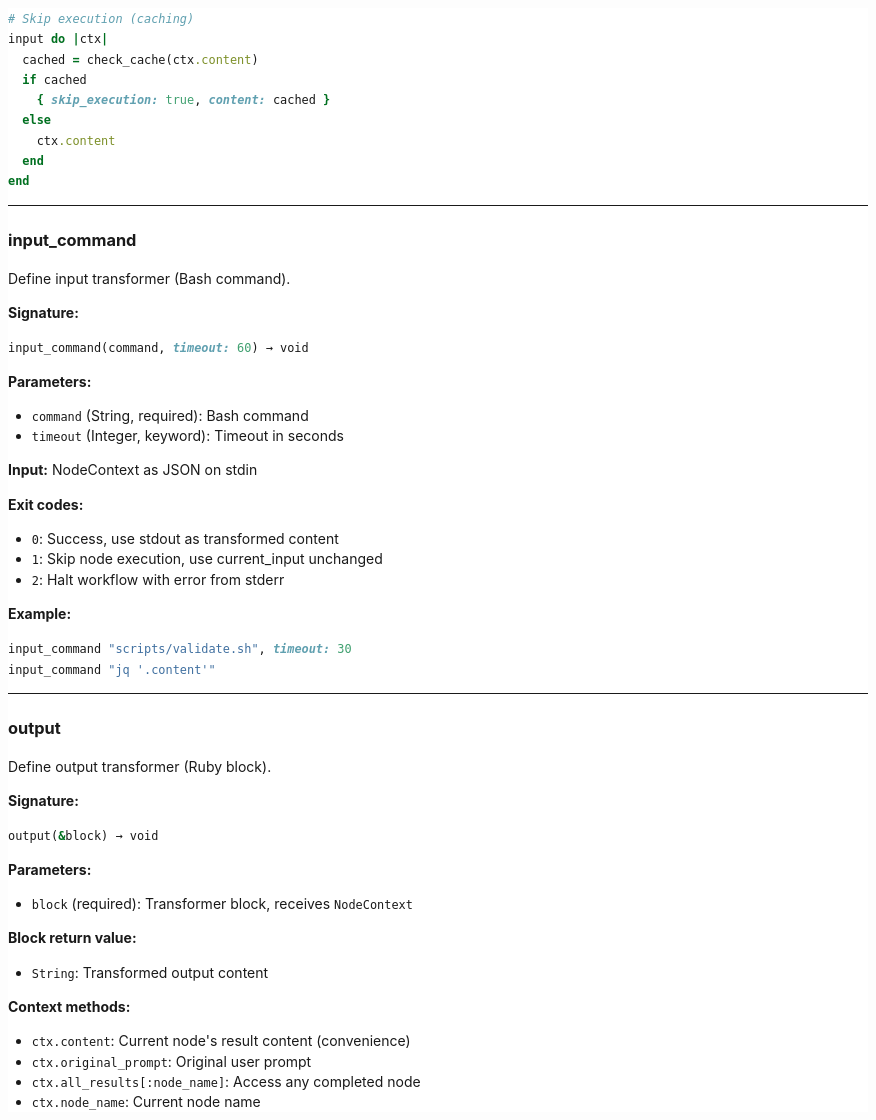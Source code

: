 ```ruby
# Skip execution (caching)
input do |ctx|
  cached = check_cache(ctx.content)
  if cached
    { skip_execution: true, content: cached }
  else
    ctx.content
  end
end
```

---

### input_command

Define input transformer (Bash command).

**Signature:**
```ruby
input_command(command, timeout: 60) → void
```

**Parameters:**
- `command` (String, required): Bash command
- `timeout` (Integer, keyword): Timeout in seconds

**Input:** NodeContext as JSON on stdin

**Exit codes:**
- `0`: Success, use stdout as transformed content
- `1`: Skip node execution, use current_input unchanged
- `2`: Halt workflow with error from stderr

**Example:**
```ruby
input_command "scripts/validate.sh", timeout: 30
input_command "jq '.content'"
```

---

### output

Define output transformer (Ruby block).

**Signature:**
```ruby
output(&block) → void
```

**Parameters:**
- `block` (required): Transformer block, receives `NodeContext`

**Block return value:**
- `String`: Transformed output content

**Context methods:**
- `ctx.content`: Current node's result content (convenience)
- `ctx.original_prompt`: Original user prompt
- `ctx.all_results[:node_name]`: Access any completed node
- `ctx.node_name`: Current node name
